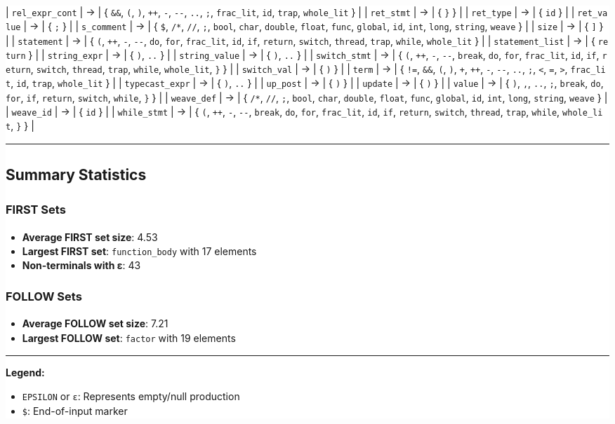 | `rel_expr_cont` | → | { `&&`, `(`, `)`, `++`, `-`, `--`, `..`, `;`, `frac_lit`, `id`, `trap`, `whole_lit` } |
| `ret_stmt` | → | { `}` } |
| `ret_type` | → | { `id` } |
| `ret_value` | → | { `;` } |
| `s_comment` | → | { `$`, `/*`, `//`, `;`, `bool`, `char`, `double`, `float`, `func`, `global`, `id`, `int`, `long`, `string`, `weave` } |
| `size` | → | { `]` } |
| `statement` | → | { `(`, `++`, `-`, `--`, `do`, `for`, `frac_lit`, `id`, `if`, `return`, `switch`, `thread`, `trap`, `while`, `whole_lit` } |
| `statement_list` | → | { `return` } |
| `string_expr` | → | { `)`, `..` } |
| `string_value` | → | { `)`, `..` } |
| `switch_stmt` | → | { `(`, `++`, `-`, `--`, `break`, `do`, `for`, `frac_lit`, `id`, `if`, `return`, `switch`, `thread`, `trap`, `while`, `whole_lit`, `}` } |
| `switch_val` | → | { `)` } |
| `term` | → | { `!=`, `&&`, `(`, `)`, `+`, `++`, `-`, `--`, `..`, `;`, `<`, `=`, `>`, `frac_lit`, `id`, `trap`, `whole_lit` } |
| `typecast_expr` | → | { `)`, `..` } |
| `up_post` | → | { `)` } |
| `update` | → | { `)` } |
| `value` | → | { `)`, `,`, `..`, `;`, `break`, `do`, `for`, `if`, `return`, `switch`, `while`, `}` } |
| `weave_def` | → | { `/*`, `//`, `;`, `bool`, `char`, `double`, `float`, `func`, `global`, `id`, `int`, `long`, `string`, `weave` } |
| `weave_id` | → | { `id` } |
| `while_stmt` | → | { `(`, `++`, `-`, `--`, `break`, `do`, `for`, `frac_lit`, `id`, `if`, `return`, `switch`, `thread`, `trap`, `while`, `whole_lit`, `}` } |

---

## Summary Statistics

### FIRST Sets

- **Average FIRST set size**: 4.53
- **Largest FIRST set**: `function_body` with 17 elements
- **Non-terminals with ε**: 43

### FOLLOW Sets

- **Average FOLLOW set size**: 7.21
- **Largest FOLLOW set**: `factor` with 19 elements

---

**Legend:**
- `EPSILON` or `ε`: Represents empty/null production
- `$`: End-of-input marker
